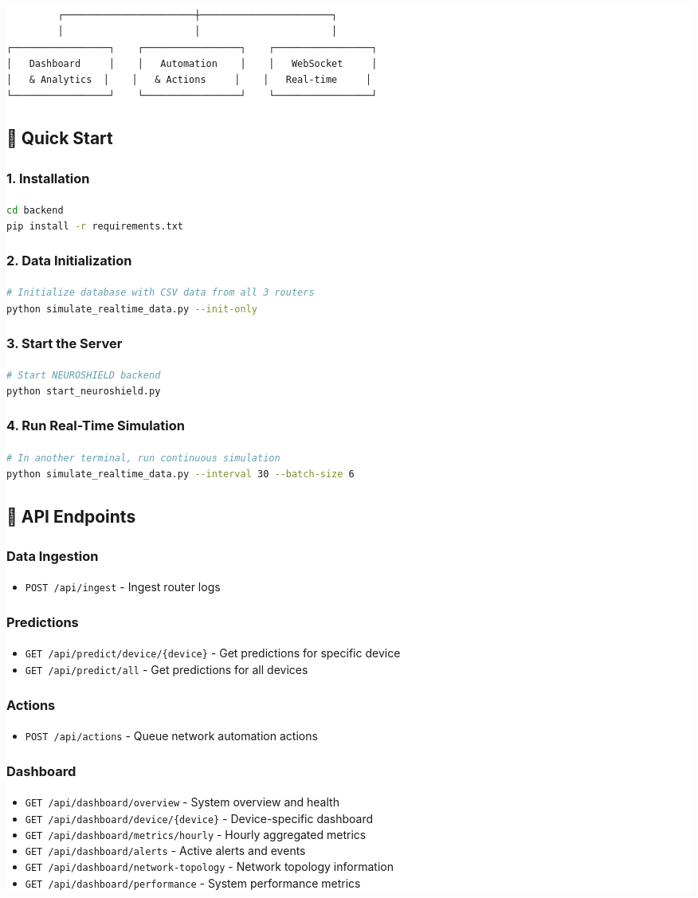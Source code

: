 ```
         ┌───────────────────────┼───────────────────────┐
         │                       │                       │
┌─────────────────┐    ┌─────────────────┐    ┌─────────────────┐
│   Dashboard     │    │   Automation    │    │   WebSocket     │
│   & Analytics  │    │   & Actions     │    │   Real-time     │
└─────────────────┘    └─────────────────┘    └─────────────────┘
```

## 🚀 Quick Start

### 1. **Installation**
```bash
cd backend
pip install -r requirements.txt
```

### 2. **Data Initialization**
```bash
# Initialize database with CSV data from all 3 routers
python simulate_realtime_data.py --init-only
```

### 3. **Start the Server**
```bash
# Start NEUROSHIELD backend
python start_neuroshield.py
```

### 4. **Run Real-Time Simulation**
```bash
# In another terminal, run continuous simulation
python simulate_realtime_data.py --interval 30 --batch-size 6
```

## 📡 API Endpoints

### **Data Ingestion**
- `POST /api/ingest` - Ingest router logs

### **Predictions**
- `GET /api/predict/device/{device}` - Get predictions for specific device
- `GET /api/predict/all` - Get predictions for all devices

### **Actions**
- `POST /api/actions` - Queue network automation actions

### **Dashboard**
- `GET /api/dashboard/overview` - System overview and health
- `GET /api/dashboard/device/{device}` - Device-specific dashboard
- `GET /api/dashboard/metrics/hourly` - Hourly aggregated metrics
- `GET /api/dashboard/alerts` - Active alerts and events
- `GET /api/dashboard/network-topology` - Network topology information
- `GET /api/dashboard/performance` - System performance metrics
